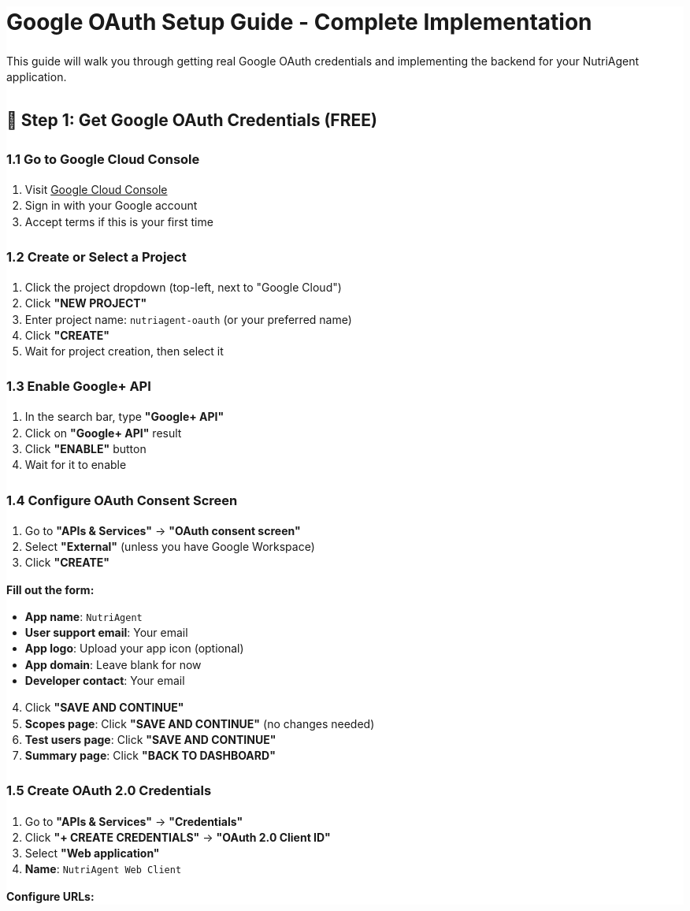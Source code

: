# Google OAuth Setup Guide - Complete Implementation

This guide will walk you through getting real Google OAuth credentials and implementing the backend for your NutriAgent application.

## 🔑 Step 1: Get Google OAuth Credentials (FREE)

### **1.1 Go to Google Cloud Console**
1. Visit [Google Cloud Console](https://console.cloud.google.com/)
2. Sign in with your Google account
3. Accept terms if this is your first time

### **1.2 Create or Select a Project**
1. Click the project dropdown (top-left, next to "Google Cloud")
2. Click **"NEW PROJECT"**
3. Enter project name: `nutriagent-oauth` (or your preferred name)
4. Click **"CREATE"**
5. Wait for project creation, then select it

### **1.3 Enable Google+ API**
1. In the search bar, type **"Google+ API"** 
2. Click on **"Google+ API"** result
3. Click **"ENABLE"** button
4. Wait for it to enable

### **1.4 Configure OAuth Consent Screen**
1. Go to **"APIs & Services"** → **"OAuth consent screen"**
2. Select **"External"** (unless you have Google Workspace)
3. Click **"CREATE"**

**Fill out the form:**
- **App name**: `NutriAgent`
- **User support email**: Your email
- **App logo**: Upload your app icon (optional)
- **App domain**: Leave blank for now
- **Developer contact**: Your email
4. Click **"SAVE AND CONTINUE"**
5. **Scopes page**: Click **"SAVE AND CONTINUE"** (no changes needed)
6. **Test users page**: Click **"SAVE AND CONTINUE"**
7. **Summary page**: Click **"BACK TO DASHBOARD"**

### **1.5 Create OAuth 2.0 Credentials**
1. Go to **"APIs & Services"** → **"Credentials"**
2. Click **"+ CREATE CREDENTIALS"** → **"OAuth 2.0 Client ID"**
3. Select **"Web application"**
4. **Name**: `NutriAgent Web Client`

**Configure URLs:**
